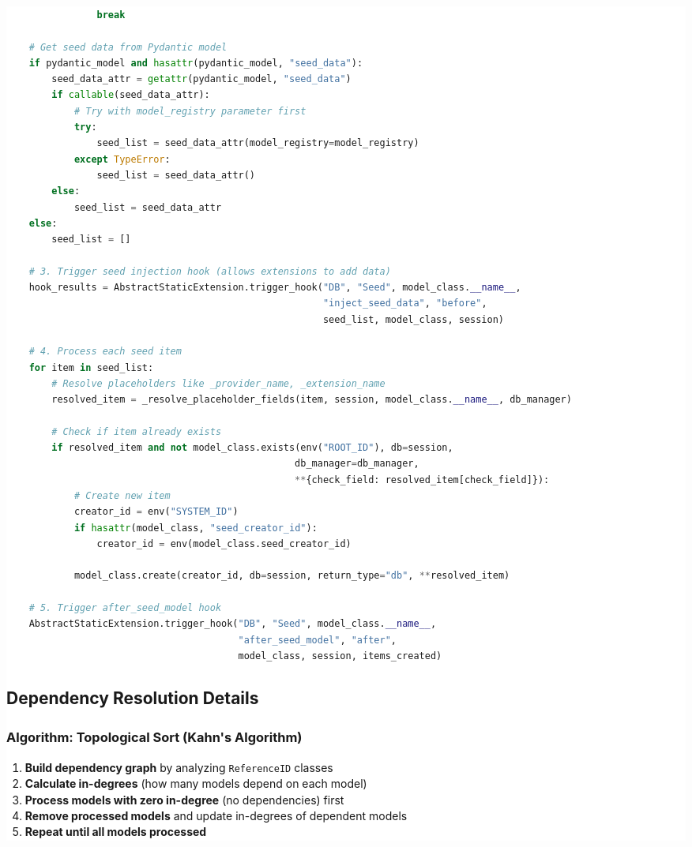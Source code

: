 ```python
                break
    
    # Get seed data from Pydantic model
    if pydantic_model and hasattr(pydantic_model, "seed_data"):
        seed_data_attr = getattr(pydantic_model, "seed_data")
        if callable(seed_data_attr):
            # Try with model_registry parameter first
            try:
                seed_list = seed_data_attr(model_registry=model_registry)
            except TypeError:
                seed_list = seed_data_attr()
        else:
            seed_list = seed_data_attr
    else:
        seed_list = []
    
    # 3. Trigger seed injection hook (allows extensions to add data)
    hook_results = AbstractStaticExtension.trigger_hook("DB", "Seed", model_class.__name__, 
                                                        "inject_seed_data", "before", 
                                                        seed_list, model_class, session)
    
    # 4. Process each seed item
    for item in seed_list:
        # Resolve placeholders like _provider_name, _extension_name
        resolved_item = _resolve_placeholder_fields(item, session, model_class.__name__, db_manager)
        
        # Check if item already exists
        if resolved_item and not model_class.exists(env("ROOT_ID"), db=session, 
                                                   db_manager=db_manager, 
                                                   **{check_field: resolved_item[check_field]}):
            # Create new item
            creator_id = env("SYSTEM_ID")
            if hasattr(model_class, "seed_creator_id"):
                creator_id = env(model_class.seed_creator_id)
            
            model_class.create(creator_id, db=session, return_type="db", **resolved_item)
    
    # 5. Trigger after_seed_model hook
    AbstractStaticExtension.trigger_hook("DB", "Seed", model_class.__name__, 
                                         "after_seed_model", "after", 
                                         model_class, session, items_created)
```

## Dependency Resolution Details

### Algorithm: Topological Sort (Kahn's Algorithm)
1. **Build dependency graph** by analyzing `ReferenceID` classes
2. **Calculate in-degrees** (how many models depend on each model)
3. **Process models with zero in-degree** (no dependencies) first
4. **Remove processed models** and update in-degrees of dependent models
5. **Repeat until all models processed**

